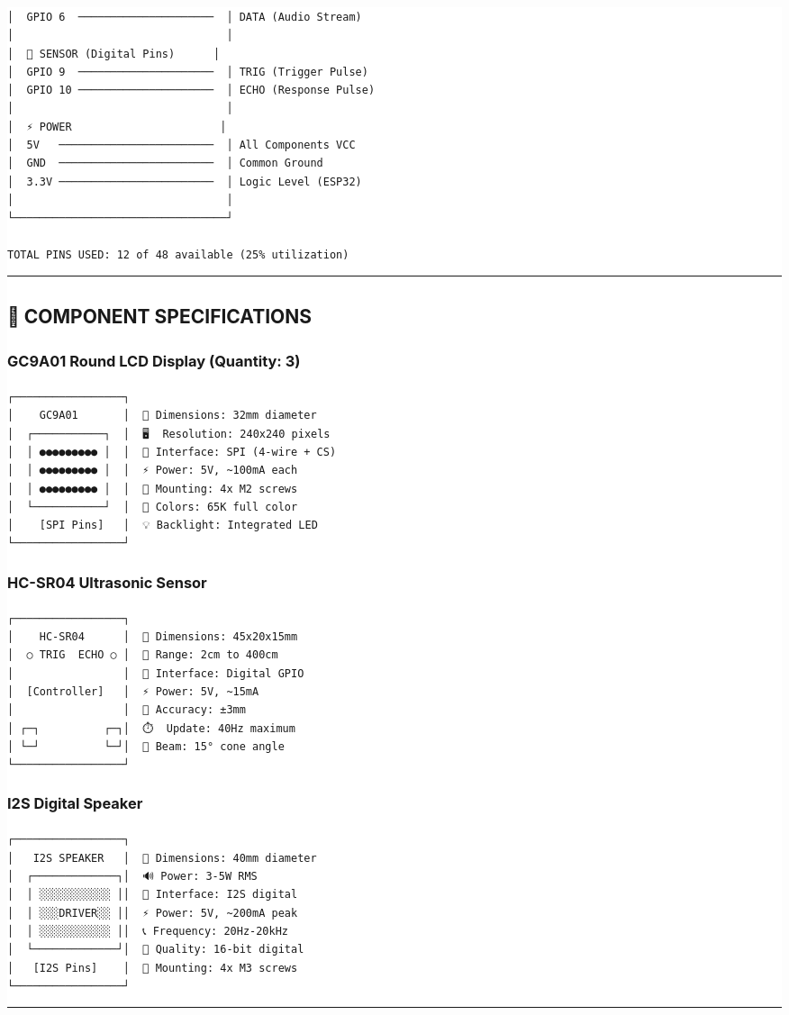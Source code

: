 ```
│  GPIO 6  ─────────────────────  │ DATA (Audio Stream)
│                                 │
│  📡 SENSOR (Digital Pins)      │
│  GPIO 9  ─────────────────────  │ TRIG (Trigger Pulse)
│  GPIO 10 ─────────────────────  │ ECHO (Response Pulse)
│                                 │
│  ⚡ POWER                       │
│  5V   ────────────────────────  │ All Components VCC
│  GND  ────────────────────────  │ Common Ground
│  3.3V ────────────────────────  │ Logic Level (ESP32)
│                                 │
└─────────────────────────────────┘

TOTAL PINS USED: 12 of 48 available (25% utilization)
```

---

## 🎯 **COMPONENT SPECIFICATIONS**

### GC9A01 Round LCD Display (Quantity: 3)
```
┌─────────────────┐
│    GC9A01       │  📐 Dimensions: 32mm diameter
│  ┌───────────┐  │  🖥️  Resolution: 240x240 pixels
│  │ ●●●●●●●●● │  │  🔌 Interface: SPI (4-wire + CS)
│  │ ●●●●●●●●● │  │  ⚡ Power: 5V, ~100mA each
│  │ ●●●●●●●●● │  │  📌 Mounting: 4x M2 screws
│  └───────────┘  │  🎨 Colors: 65K full color
│    [SPI Pins]   │  💡 Backlight: Integrated LED
└─────────────────┘
```

### HC-SR04 Ultrasonic Sensor
```
┌─────────────────┐
│    HC-SR04      │  📐 Dimensions: 45x20x15mm  
│  ○ TRIG  ECHO ○ │  📡 Range: 2cm to 400cm
│                 │  🔌 Interface: Digital GPIO
│  [Controller]   │  ⚡ Power: 5V, ~15mA
│                 │  📏 Accuracy: ±3mm
│ ┌─┐          ┌─┐│  ⏱️  Update: 40Hz maximum
│ └─┘          └─┘│  🎯 Beam: 15° cone angle
└─────────────────┘
```

### I2S Digital Speaker
```
┌─────────────────┐
│   I2S SPEAKER   │  📐 Dimensions: 40mm diameter
│  ┌─────────────┐│  🔊 Power: 3-5W RMS
│  │ ░░░░░░░░░░░ ││  🔌 Interface: I2S digital
│  │ ░░░DRIVER░░ ││  ⚡ Power: 5V, ~200mA peak
│  │ ░░░░░░░░░░░ ││  📞 Frequency: 20Hz-20kHz
│  └─────────────┘│  🎵 Quality: 16-bit digital
│   [I2S Pins]    │  📌 Mounting: 4x M3 screws
└─────────────────┘
```

---